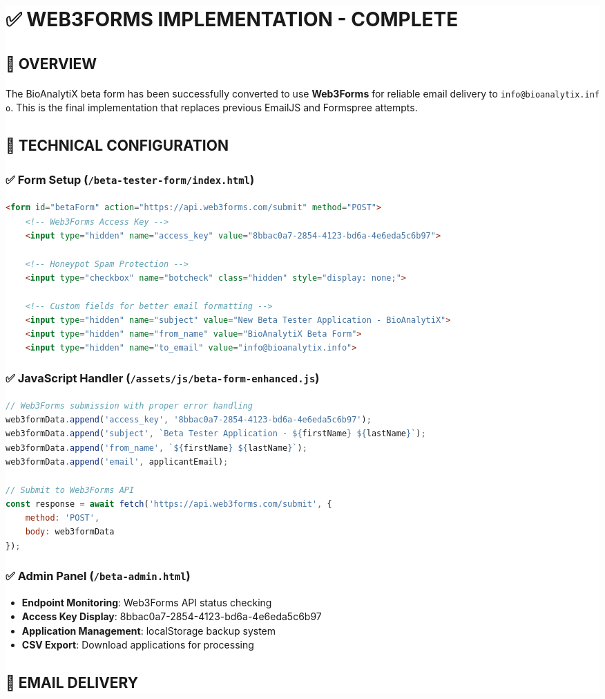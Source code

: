 # ✅ WEB3FORMS IMPLEMENTATION - COMPLETE

## 🎯 OVERVIEW
The BioAnalytiX beta form has been successfully converted to use **Web3Forms** for reliable email delivery to `info@bioanalytix.info`. This is the final implementation that replaces previous EmailJS and Formspree attempts.

## 🔧 TECHNICAL CONFIGURATION

### ✅ Form Setup (`/beta-tester-form/index.html`)
```html
<form id="betaForm" action="https://api.web3forms.com/submit" method="POST">
    <!-- Web3Forms Access Key -->
    <input type="hidden" name="access_key" value="8bbac0a7-2854-4123-bd6a-4e6eda5c6b97">
    
    <!-- Honeypot Spam Protection -->
    <input type="checkbox" name="botcheck" class="hidden" style="display: none;">
    
    <!-- Custom fields for better email formatting -->
    <input type="hidden" name="subject" value="New Beta Tester Application - BioAnalytiX">
    <input type="hidden" name="from_name" value="BioAnalytiX Beta Form">
    <input type="hidden" name="to_email" value="info@bioanalytix.info">
```

### ✅ JavaScript Handler (`/assets/js/beta-form-enhanced.js`)
```javascript
// Web3Forms submission with proper error handling
web3formData.append('access_key', '8bbac0a7-2854-4123-bd6a-4e6eda5c6b97');
web3formData.append('subject', `Beta Tester Application - ${firstName} ${lastName}`);
web3formData.append('from_name', `${firstName} ${lastName}`);
web3formData.append('email', applicantEmail);

// Submit to Web3Forms API
const response = await fetch('https://api.web3forms.com/submit', {
    method: 'POST',
    body: web3formData
});
```

### ✅ Admin Panel (`/beta-admin.html`)
- **Endpoint Monitoring**: Web3Forms API status checking
- **Access Key Display**: 8bbac0a7-2854-4123-bd6a-4e6eda5c6b97
- **Application Management**: localStorage backup system
- **CSV Export**: Download applications for processing

## 📧 EMAIL DELIVERY
